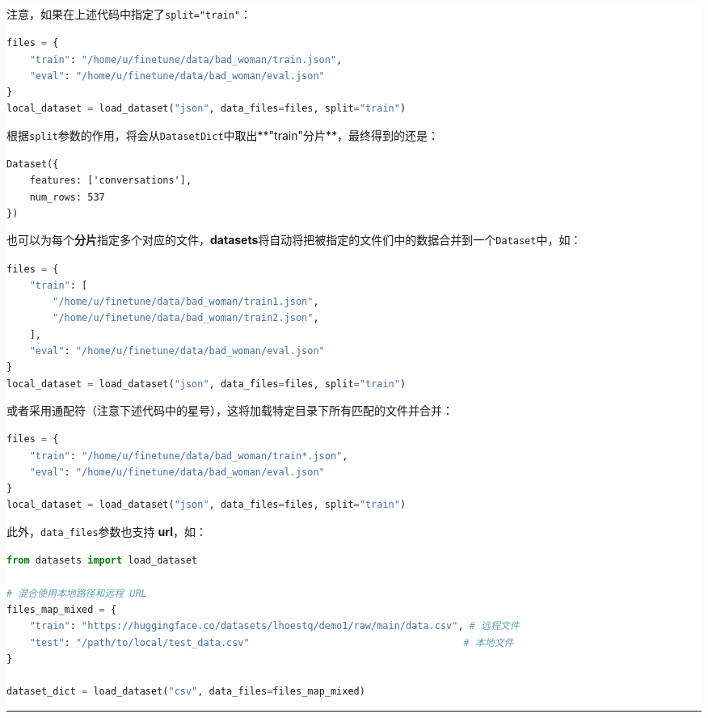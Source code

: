 注意，如果在上述代码中指定了`split="train"`：

```python
files = {
    "train": "/home/u/finetune/data/bad_woman/train.json",
    "eval": "/home/u/finetune/data/bad_woman/eval.json"
}
local_dataset = load_dataset("json", data_files=files, split="train")
```

根据`split`参数的作用，将会从`DatasetDict`中取出**"train"分片**，最终得到的还是：

```shell
Dataset({
    features: ['conversations'],
    num_rows: 537
})
```

也可以为每个**分片**指定多个对应的文件，**datasets**将自动将把被指定的文件们中的数据合并到一个`Dataset`中，如：

```python
files = {
    "train": [
        "/home/u/finetune/data/bad_woman/train1.json",
        "/home/u/finetune/data/bad_woman/train2.json",
    ],
    "eval": "/home/u/finetune/data/bad_woman/eval.json"
}
local_dataset = load_dataset("json", data_files=files, split="train")
```

或者采用通配符（注意下述代码中的星号），这将加载特定目录下所有匹配的文件并合并：

```python
files = {
    "train": "/home/u/finetune/data/bad_woman/train*.json",
    "eval": "/home/u/finetune/data/bad_woman/eval.json"
}
local_dataset = load_dataset("json", data_files=files, split="train")
```

此外，`data_files`参数也支持 **url**，如：

```python
from datasets import load_dataset

# 混合使用本地路径和远程 URL
files_map_mixed = {
    "train": "https://huggingface.co/datasets/lhoestq/demo1/raw/main/data.csv", # 远程文件
    "test": "/path/to/local/test_data.csv"                                     # 本地文件
}

dataset_dict = load_dataset("csv", data_files=files_map_mixed)
```

***
